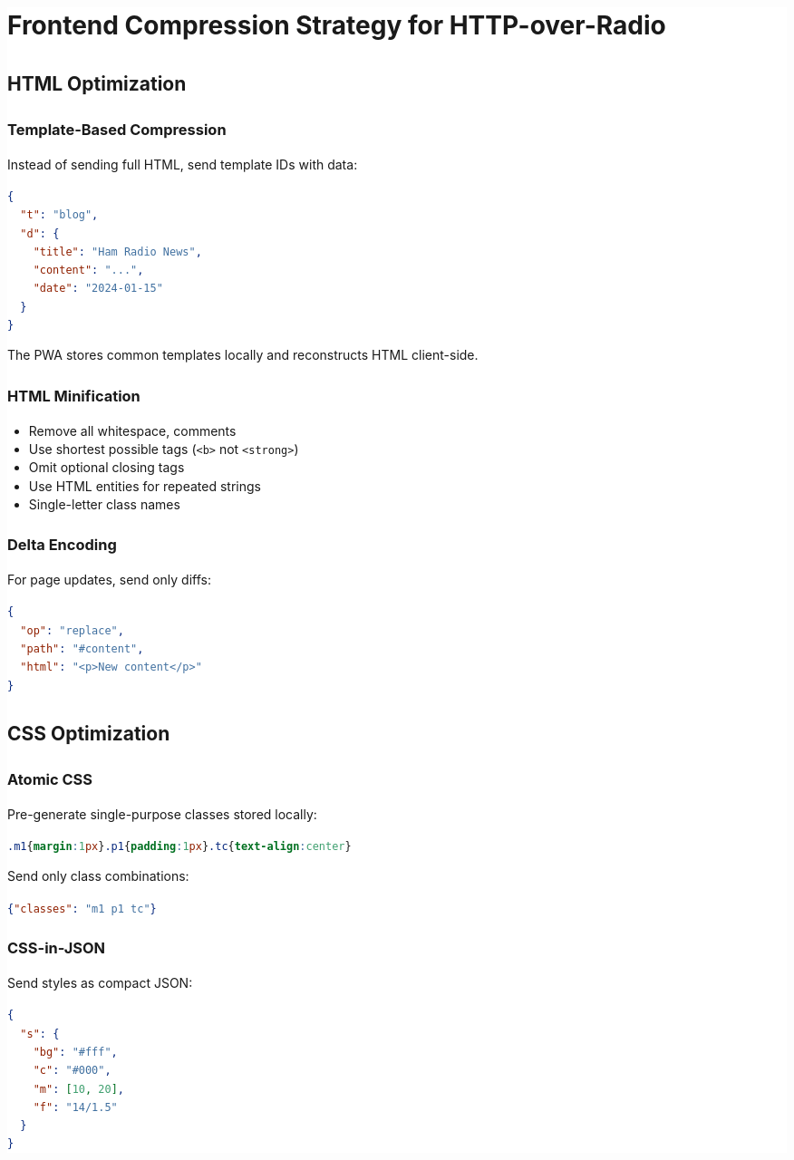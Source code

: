 # Frontend Compression Strategy for HTTP-over-Radio

## HTML Optimization

### Template-Based Compression
Instead of sending full HTML, send template IDs with data:
```json
{
  "t": "blog",
  "d": {
    "title": "Ham Radio News",
    "content": "...",
    "date": "2024-01-15"
  }
}
```

The PWA stores common templates locally and reconstructs HTML client-side.

### HTML Minification
- Remove all whitespace, comments
- Use shortest possible tags (`<b>` not `<strong>`)
- Omit optional closing tags
- Use HTML entities for repeated strings
- Single-letter class names

### Delta Encoding
For page updates, send only diffs:
```json
{
  "op": "replace",
  "path": "#content",
  "html": "<p>New content</p>"
}
```

## CSS Optimization

### Atomic CSS
Pre-generate single-purpose classes stored locally:
```css
.m1{margin:1px}.p1{padding:1px}.tc{text-align:center}
```

Send only class combinations:
```json
{"classes": "m1 p1 tc"}
```

### CSS-in-JSON
Send styles as compact JSON:
```json
{
  "s": {
    "bg": "#fff",
    "c": "#000",
    "m": [10, 20],
    "f": "14/1.5"
  }
}
```
